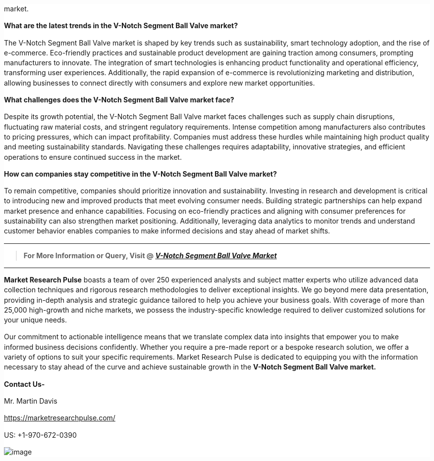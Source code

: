 market.</p><p><strong>What are the latest trends in the V-Notch Segment Ball Valve market?</strong></p><p>The V-Notch Segment Ball Valve market is shaped by key trends such as sustainability, smart technology adoption, and the rise of e-commerce. Eco-friendly practices and sustainable product development are gaining traction among consumers, prompting manufacturers to innovate. The integration of smart technologies is enhancing product functionality and operational efficiency, transforming user experiences. Additionally, the rapid expansion of e-commerce is revolutionizing marketing and distribution, allowing businesses to connect directly with consumers and explore new market opportunities.</p><p><strong>What challenges does the V-Notch Segment Ball Valve market face?</strong></p><p>Despite its growth potential, the V-Notch Segment Ball Valve market faces challenges such as supply chain disruptions, fluctuating raw material costs, and stringent regulatory requirements. Intense competition among manufacturers also contributes to pricing pressures, which can impact profitability. Companies must address these hurdles while maintaining high product quality and meeting sustainability standards. Navigating these challenges requires adaptability, innovative strategies, and efficient operations to ensure continued success in the market.</p><p><strong>How can companies stay competitive in the V-Notch Segment Ball Valve market?</strong></p><p>To remain competitive, companies should prioritize innovation and sustainability. Investing in research and development is critical to introducing new and improved products that meet evolving consumer needs. Building strategic partnerships can help expand market presence and enhance capabilities. Focusing on eco-friendly practices and aligning with consumer preferences for sustainability can also strengthen market positioning. Additionally, leveraging data analytics to monitor trends and understand customer behavior enables companies to make informed decisions and stay ahead of market shifts.</p><hr /><blockquote><p><strong>For More Information or Query, Visit @&nbsp;<em><a href="https://marketresearchpulse.com/report/75870/v-notch-segment-ball-valve-market?utm_source=Linkedin&utm_medium=0114">V-Notch Segment Ball Valve Market</a></em></strong></p></blockquote><hr /><p><strong>Market Research Pulse</strong> boasts a team of over 250 experienced analysts and subject matter experts who utilize advanced data collection techniques and rigorous research methodologies to deliver exceptional insights. We go beyond mere data presentation, providing in-depth analysis and strategic guidance tailored to help you achieve your business goals. With coverage of more than 25,000 high-growth and niche markets, we possess the industry-specific knowledge required to deliver customized solutions for your unique needs.</p><p>Our commitment to actionable intelligence means that we translate complex data into insights that empower you to make informed business decisions confidently. Whether you require a pre-made report or a bespoke research solution, we offer a variety of options to suit your specific requirements. Market Research Pulse is dedicated to equipping you with the information necessary to stay ahead of the curve and achieve sustainable growth in the <strong>V-Notch Segment Ball Valve market.</strong></p><p><strong>Contact Us-</strong></p><p>Mr. Martin Davis</p><p>https://marketresearchpulse.com/</p><p>US: +1-970-672-0390</p>
![image](https://github.com/user-attachments/assets/e706fdf3-0f4c-4997-89b4-eaa072e99152)
